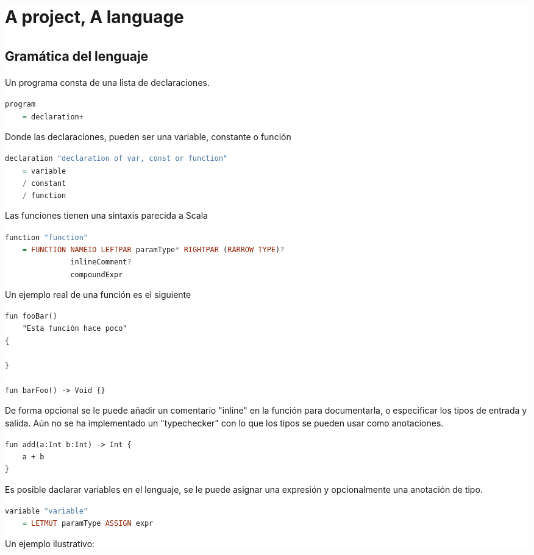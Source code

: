 # A project, A language

## Gramática del lenguaje
Un programa consta de una lista de declaraciones.

```haskell
program
    = declaration+
```

Donde las declaraciones, pueden ser una variable, constante o función
```haskell
declaration "declaration of var, const or function"
    = variable
    / constant
    / function
```

Las funciones tienen una sintaxis parecida a Scala
```haskell
function "function"
    = FUNCTION NAMEID LEFTPAR paramType* RIGHTPAR (RARROW TYPE)?
               inlineComment?
               compoundExpr
```

Un ejemplo real de una función es el siguiente
```
fun fooBar()
	"Esta función hace poco"
{

}

fun barFoo() -> Void {}
```
De forma opcional se le puede añadir un comentario "inline" en la función para documentarla, o especificar los tipos de entrada y salida.
Aún no se ha implementado un "typechecker" con lo que los tipos se pueden usar como anotaciones.

```
fun add(a:Int b:Int) -> Int {
	a + b
}
```

Es posible daclarar variables en el lenguaje, se le puede asignar una expresión y opcionalmente una anotación de tipo.
```haskell
variable "variable"
    = LETMUT paramType ASSIGN expr
```

Un ejemplo ilustrativo:
